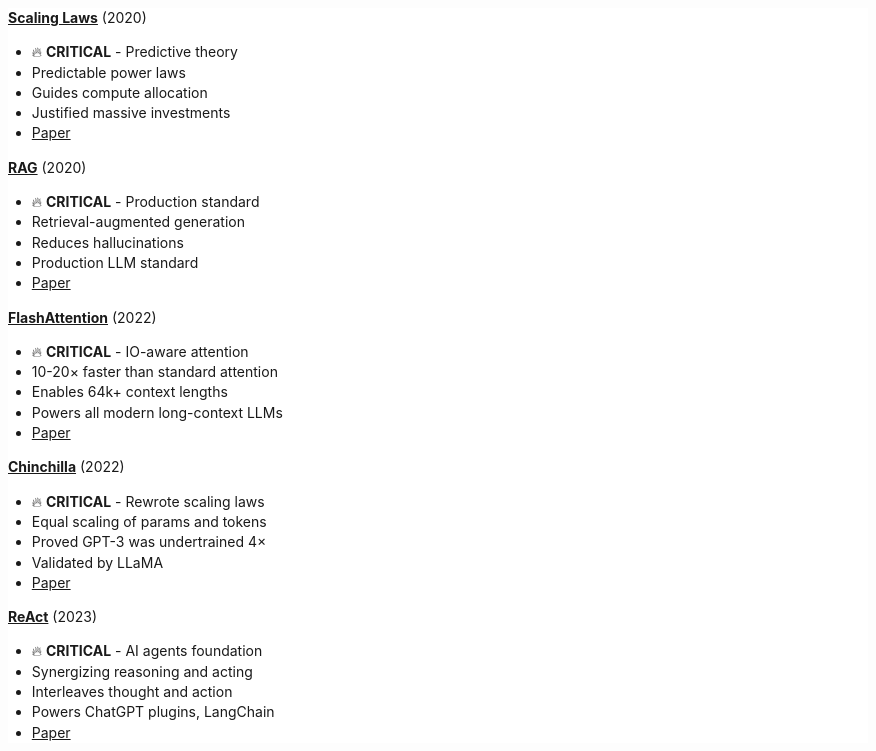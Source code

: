 </td>
<td width="33%">

**[Scaling Laws](./papers/techniques/12-scaling-laws/)** (2020)
- 🔥 **CRITICAL** - Predictive theory
- Predictable power laws
- Guides compute allocation
- Justified massive investments
- [Paper](https://arxiv.org/abs/2001.08361)

</td>
</tr>
<tr>
<td width="33%">

**[RAG](./papers/techniques/13-rag/)** (2020)
- 🔥 **CRITICAL** - Production standard
- Retrieval-augmented generation
- Reduces hallucinations
- Production LLM standard
- [Paper](https://arxiv.org/abs/2005.11401)

</td>
<td width="33%">

**[FlashAttention](./papers/techniques/16-flash-attention/)** (2022)
- 🔥 **CRITICAL** - IO-aware attention
- 10-20× faster than standard attention
- Enables 64k+ context lengths
- Powers all modern long-context LLMs
- [Paper](https://arxiv.org/abs/2205.14135)

</td>
<td width="33%">

**[Chinchilla](./papers/techniques/18-chinchilla/)** (2022)
- 🔥 **CRITICAL** - Rewrote scaling laws
- Equal scaling of params and tokens
- Proved GPT-3 was undertrained 4×
- Validated by LLaMA
- [Paper](https://arxiv.org/abs/2203.15556)

</td>
</tr>
<tr>
<td width="33%">

**[ReAct](./papers/techniques/21-react/)** (2023)
- 🔥 **CRITICAL** - AI agents foundation
- Synergizing reasoning and acting
- Interleaves thought and action
- Powers ChatGPT plugins, LangChain
- [Paper](https://arxiv.org/abs/2210.03629)

</td>
<td width="33%">
